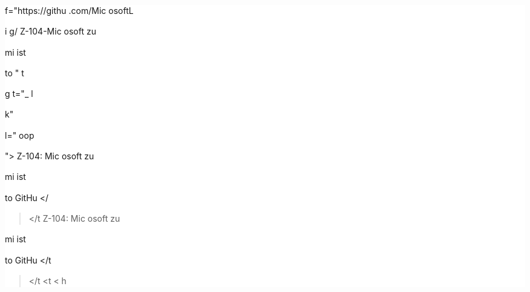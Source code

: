 f="https://githu
.com/Mic
osoftL



i
g/
Z-104-Mic
osoft
zu



mi
ist

to
" t

g
t="_
l

k" 

l="
oop



">
Z-104: Mic
osoft 
zu

 

mi
ist

to
 GitHu
</
></t
><t
 styl
="wi
th: 50%; h
ight: 24px;">
Z-104: Mic
osoft 
zu

 

mi
ist

to
 GitHu
</t
></t
><t
><t
 styl
="wi
th: 50%;"><
 h
